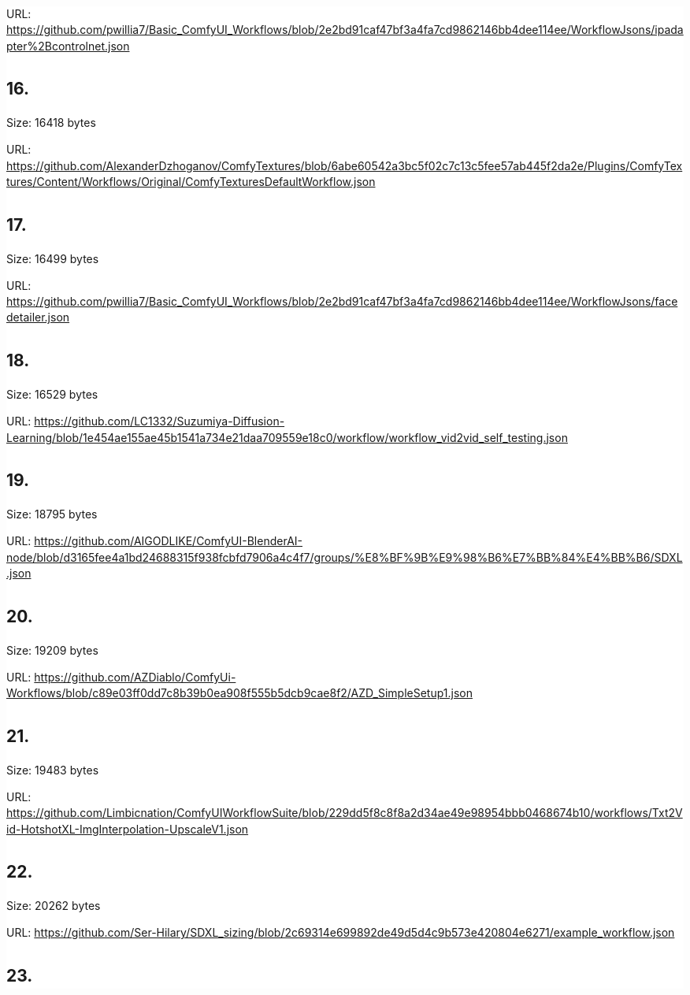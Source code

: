 URL: https://github.com/pwillia7/Basic_ComfyUI_Workflows/blob/2e2bd91caf47bf3a4fa7cd9862146bb4dee114ee/WorkflowJsons/ipadapter%2Bcontrolnet.json

## 16. 

Size: 16418 bytes

URL: https://github.com/AlexanderDzhoganov/ComfyTextures/blob/6abe60542a3bc5f02c7c13c5fee57ab445f2da2e/Plugins/ComfyTextures/Content/Workflows/Original/ComfyTexturesDefaultWorkflow.json

## 17. 

Size: 16499 bytes

URL: https://github.com/pwillia7/Basic_ComfyUI_Workflows/blob/2e2bd91caf47bf3a4fa7cd9862146bb4dee114ee/WorkflowJsons/facedetailer.json

## 18. 

Size: 16529 bytes

URL: https://github.com/LC1332/Suzumiya-Diffusion-Learning/blob/1e454ae155ae45b1541a734e21daa709559e18c0/workflow/workflow_vid2vid_self_testing.json

## 19. 

Size: 18795 bytes

URL: https://github.com/AIGODLIKE/ComfyUI-BlenderAI-node/blob/d3165fee4a1bd24688315f938fcbfd7906a4c4f7/groups/%E8%BF%9B%E9%98%B6%E7%BB%84%E4%BB%B6/SDXL.json

## 20. 

Size: 19209 bytes

URL: https://github.com/AZDiablo/ComfyUi-Workflows/blob/c89e03ff0dd7c8b39b0ea908f555b5dcb9cae8f2/AZD_SimpleSetup1.json

## 21. 

Size: 19483 bytes

URL: https://github.com/Limbicnation/ComfyUIWorkflowSuite/blob/229dd5f8c8f8a2d34ae49e98954bbb0468674b10/workflows/Txt2Vid-HotshotXL-ImgInterpolation-UpscaleV1.json

## 22. 

Size: 20262 bytes

URL: https://github.com/Ser-Hilary/SDXL_sizing/blob/2c69314e699892de49d5d4c9b573e420804e6271/example_workflow.json

## 23. 
